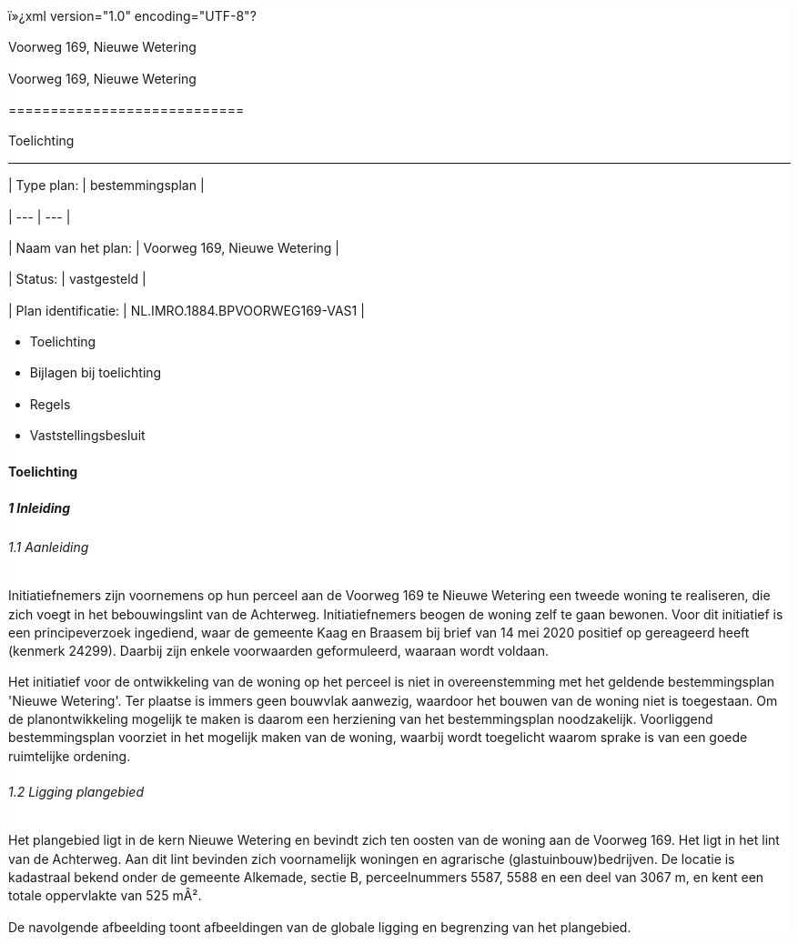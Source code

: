 ï»¿xml version\="1\.0" encoding\="UTF\-8"?

Voorweg 169, Nieuwe Wetering

Voorweg 169, Nieuwe Wetering

============================

Toelichting

-----------

| Type plan: | bestemmingsplan |

| --- | --- |

| Naam van het plan: | Voorweg 169, Nieuwe Wetering |

| Status: | vastgesteld |

| Plan identificatie: | NL.IMRO.1884\.BPVOORWEG169\-VAS1 |

* Toelichting

* Bijlagen bij toelichting

* Regels

* Vaststellingsbesluit

#### Toelichting

##### 1 Inleiding

###### 1\.1 Aanleiding

Initiatiefnemers zijn voornemens op hun perceel aan de Voorweg 169 te Nieuwe Wetering een tweede woning te realiseren, die zich voegt in het bebouwingslint van de Achterweg. Initiatiefnemers beogen de woning zelf te gaan bewonen. Voor dit initiatief is een principeverzoek ingediend, waar de gemeente Kaag en Braasem bij brief van 14 mei 2020 positief op gereageerd heeft (kenmerk 24299\). Daarbij zijn enkele voorwaarden geformuleerd, waaraan wordt voldaan.

Het initiatief voor de ontwikkeling van de woning op het perceel is niet in overeenstemming met het geldende bestemmingsplan 'Nieuwe Wetering'. Ter plaatse is immers geen bouwvlak aanwezig, waardoor het bouwen van de woning niet is toegestaan. Om de planontwikkeling mogelijk te maken is daarom een herziening van het bestemmingsplan noodzakelijk. Voorliggend bestemmingsplan voorziet in het mogelijk maken van de woning, waarbij wordt toegelicht waarom sprake is van een goede ruimtelijke ordening.

###### 1\.2 Ligging plangebied

Het plangebied ligt in de kern Nieuwe Wetering en bevindt zich ten oosten van de woning aan de Voorweg 169\. Het ligt in het lint van de Achterweg. Aan dit lint bevinden zich voornamelijk woningen en agrarische (glastuinbouw)bedrijven. De locatie is kadastraal bekend onder de gemeente Alkemade, sectie B, perceelnummers 5587, 5588 en een deel van 3067 m, en kent een totale oppervlakte van 525 mÂ².

De navolgende afbeelding toont afbeeldingen van de globale ligging en begrenzing van het plangebied.
